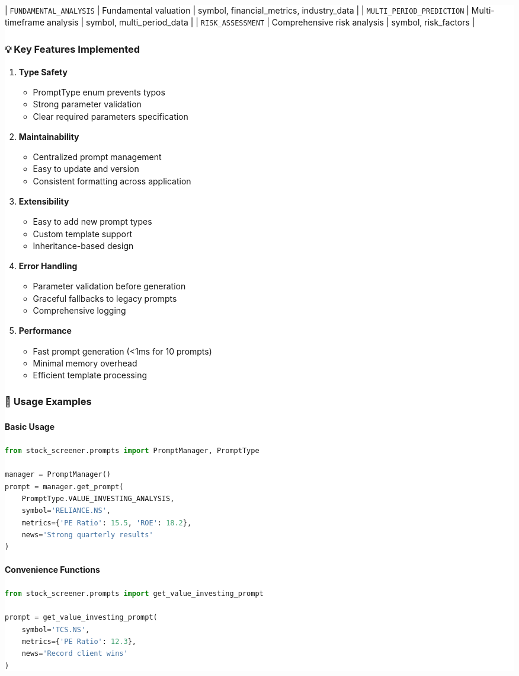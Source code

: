 | `FUNDAMENTAL_ANALYSIS` | Fundamental valuation | symbol, financial_metrics, industry_data |
| `MULTI_PERIOD_PREDICTION` | Multi-timeframe analysis | symbol, multi_period_data |
| `RISK_ASSESSMENT` | Comprehensive risk analysis | symbol, risk_factors |

### 💡 **Key Features Implemented**

1. **Type Safety**
   - PromptType enum prevents typos
   - Strong parameter validation
   - Clear required parameters specification

2. **Maintainability**
   - Centralized prompt management
   - Easy to update and version
   - Consistent formatting across application

3. **Extensibility**
   - Easy to add new prompt types
   - Custom template support
   - Inheritance-based design

4. **Error Handling**
   - Parameter validation before generation
   - Graceful fallbacks to legacy prompts
   - Comprehensive logging

5. **Performance**
   - Fast prompt generation (<1ms for 10 prompts)
   - Minimal memory overhead
   - Efficient template processing

### 🔧 **Usage Examples**

#### Basic Usage
```python
from stock_screener.prompts import PromptManager, PromptType

manager = PromptManager()
prompt = manager.get_prompt(
    PromptType.VALUE_INVESTING_ANALYSIS,
    symbol='RELIANCE.NS',
    metrics={'PE Ratio': 15.5, 'ROE': 18.2},
    news='Strong quarterly results'
)
```

#### Convenience Functions
```python
from stock_screener.prompts import get_value_investing_prompt

prompt = get_value_investing_prompt(
    symbol='TCS.NS',
    metrics={'PE Ratio': 12.3},
    news='Record client wins'
)
```
